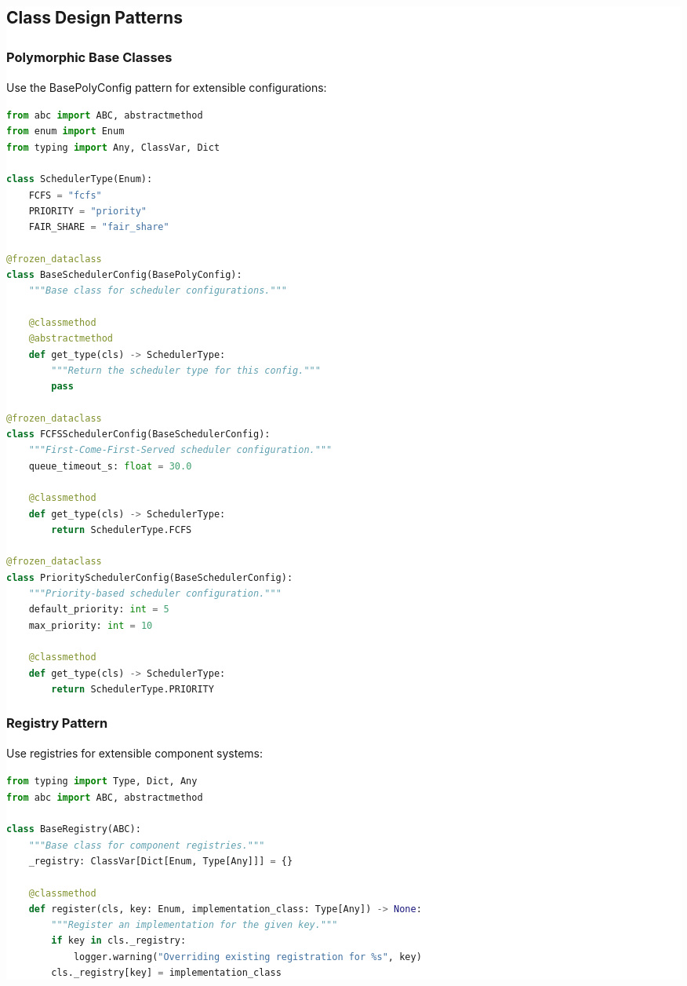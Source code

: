 ## Class Design Patterns

### Polymorphic Base Classes

Use the BasePolyConfig pattern for extensible configurations:

```python
from abc import ABC, abstractmethod
from enum import Enum
from typing import Any, ClassVar, Dict

class SchedulerType(Enum):
    FCFS = "fcfs"
    PRIORITY = "priority"
    FAIR_SHARE = "fair_share"

@frozen_dataclass
class BaseSchedulerConfig(BasePolyConfig):
    """Base class for scheduler configurations."""
    
    @classmethod
    @abstractmethod
    def get_type(cls) -> SchedulerType:
        """Return the scheduler type for this config."""
        pass

@frozen_dataclass  
class FCFSSchedulerConfig(BaseSchedulerConfig):
    """First-Come-First-Served scheduler configuration."""
    queue_timeout_s: float = 30.0
    
    @classmethod
    def get_type(cls) -> SchedulerType:
        return SchedulerType.FCFS

@frozen_dataclass
class PrioritySchedulerConfig(BaseSchedulerConfig):
    """Priority-based scheduler configuration."""
    default_priority: int = 5
    max_priority: int = 10
    
    @classmethod 
    def get_type(cls) -> SchedulerType:
        return SchedulerType.PRIORITY
```

### Registry Pattern

Use registries for extensible component systems:

```python
from typing import Type, Dict, Any
from abc import ABC, abstractmethod

class BaseRegistry(ABC):
    """Base class for component registries."""
    _registry: ClassVar[Dict[Enum, Type[Any]]] = {}
    
    @classmethod
    def register(cls, key: Enum, implementation_class: Type[Any]) -> None:
        """Register an implementation for the given key."""
        if key in cls._registry:
            logger.warning("Overriding existing registration for %s", key)
        cls._registry[key] = implementation_class
```